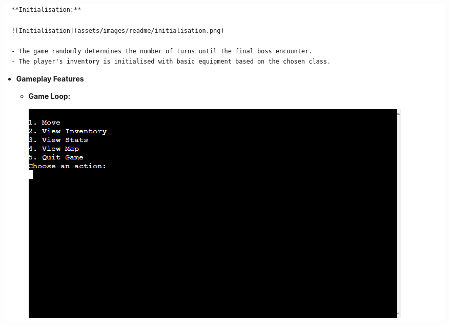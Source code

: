     - **Initialisation:**

      ![Initialisation](assets/images/readme/initialisation.png)

      - The game randomly determines the number of turns until the final boss encounter.
      - The player's inventory is initialised with basic equipment based on the chosen class.

- **Gameplay Features**

    - **Game Loop:**

      ![Main Choice Screen](assets/images/readme/main-choice-screen.png)
